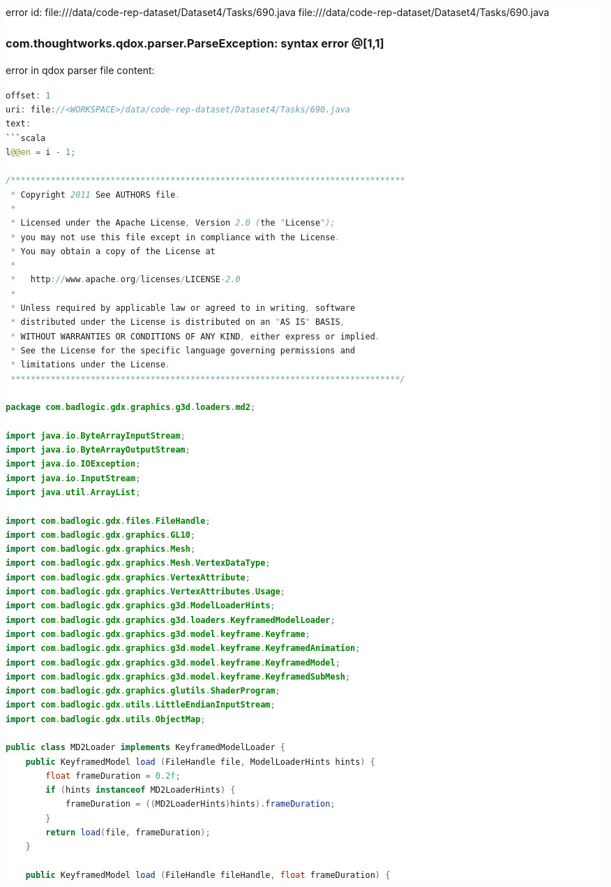 error id: file://<WORKSPACE>/data/code-rep-dataset/Dataset4/Tasks/690.java
file://<WORKSPACE>/data/code-rep-dataset/Dataset4/Tasks/690.java
### com.thoughtworks.qdox.parser.ParseException: syntax error @[1,1]

error in qdox parser
file content:
```java
offset: 1
uri: file://<WORKSPACE>/data/code-rep-dataset/Dataset4/Tasks/690.java
text:
```scala
l@@en = i - 1;

/*******************************************************************************
 * Copyright 2011 See AUTHORS file.
 * 
 * Licensed under the Apache License, Version 2.0 (the "License");
 * you may not use this file except in compliance with the License.
 * You may obtain a copy of the License at
 * 
 *   http://www.apache.org/licenses/LICENSE-2.0
 * 
 * Unless required by applicable law or agreed to in writing, software
 * distributed under the License is distributed on an "AS IS" BASIS,
 * WITHOUT WARRANTIES OR CONDITIONS OF ANY KIND, either express or implied.
 * See the License for the specific language governing permissions and
 * limitations under the License.
 ******************************************************************************/

package com.badlogic.gdx.graphics.g3d.loaders.md2;

import java.io.ByteArrayInputStream;
import java.io.ByteArrayOutputStream;
import java.io.IOException;
import java.io.InputStream;
import java.util.ArrayList;

import com.badlogic.gdx.files.FileHandle;
import com.badlogic.gdx.graphics.GL10;
import com.badlogic.gdx.graphics.Mesh;
import com.badlogic.gdx.graphics.Mesh.VertexDataType;
import com.badlogic.gdx.graphics.VertexAttribute;
import com.badlogic.gdx.graphics.VertexAttributes.Usage;
import com.badlogic.gdx.graphics.g3d.ModelLoaderHints;
import com.badlogic.gdx.graphics.g3d.loaders.KeyframedModelLoader;
import com.badlogic.gdx.graphics.g3d.model.keyframe.Keyframe;
import com.badlogic.gdx.graphics.g3d.model.keyframe.KeyframedAnimation;
import com.badlogic.gdx.graphics.g3d.model.keyframe.KeyframedModel;
import com.badlogic.gdx.graphics.g3d.model.keyframe.KeyframedSubMesh;
import com.badlogic.gdx.graphics.glutils.ShaderProgram;
import com.badlogic.gdx.utils.LittleEndianInputStream;
import com.badlogic.gdx.utils.ObjectMap;

public class MD2Loader implements KeyframedModelLoader {
	public KeyframedModel load (FileHandle file, ModelLoaderHints hints) {
		float frameDuration = 0.2f;
		if (hints instanceof MD2LoaderHints) {
			frameDuration = ((MD2LoaderHints)hints).frameDuration;
		}
		return load(file, frameDuration);
	}

	public KeyframedModel load (FileHandle fileHandle, float frameDuration) {
```